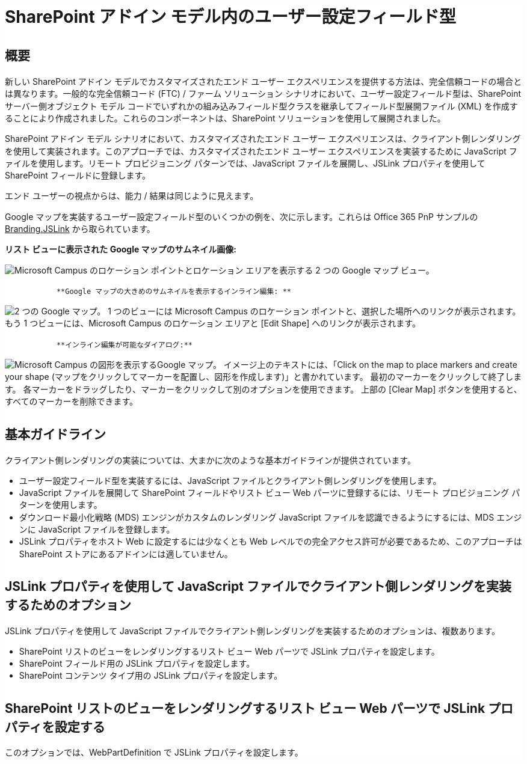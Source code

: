SharePoint アドイン モデル内のユーザー設定フィールド型
================================================

概要
-------

新しい SharePoint アドイン モデルでカスタマイズされたエンド ユーザー エクスペリエンスを提供する方法は、完全信頼コードの場合とは異なります。一般的な完全信頼コード (FTC) / ファーム ソリューション シナリオにおいて、ユーザー設定フィールド型は、SharePoint サーバー側オブジェクト モデル コードでいずれかの組み込みフィールド型クラスを継承してフィールド型展開ファイル (XML) を作成することにより作成されました。これらのコンポーネントは、SharePoint ソリューションを使用して展開されました。 

SharePoint アドイン モデル シナリオにおいて、カスタマイズされたエンド ユーザー エクスペリエンスは、クライアント側レンダリングを使用して実装されます。このアプローチでは、カスタマイズされたエンド ユーザー エクスペリエンスを実装するために JavaScript ファイルを使用します。リモート プロビジョニング パターンでは、JavaScript ファイルを展開し、JSLink プロパティを使用して SharePoint フィールドに登録します。

エンド ユーザーの視点からは、能力 / 結果は同じように見えます。

Google マップを実装するユーザー設定フィールド型のいくつかの例を、次に示します。これらは Office 365 PnP サンプルの [Branding.JSLink](https://github.com/OfficeDev/PnP/tree/master/Samples/Branding.JSLink) から取られています。

**リスト ビューに表示された Google マップのサムネイル画像:**

![Microsoft Campus のロケーション ポイントとロケーション エリアを表示する 2 つの Google マップ ビュー。](https://github.com/OfficeDev/PnP/blob/master/Samples/Branding.JSLink/readme-images/GoogleMaps.png)



                **Google マップの大きめのサムネイルを表示するインライン編集: **

![2 つの Google マップ。 1 つのビューには Microsoft Campus のロケーション ポイントと、選択した場所へのリンクが表示されます。もう 1 つビューには、Microsoft Campus のロケーション エリアと [Edit Shape] へのリンクが表示されます。](https://github.com/OfficeDev/PnP/blob/master/Samples/Branding.JSLink/readme-images/GoogleMaps_Edit.png)



                **インライン編集が可能なダイアログ:**

![Microsoft Campus の図形を表示するGoogle マップ。 イメージ上のテキストには、「Click on the map to place markers and create your shape (マップをクリックしてマーカーを配置し、図形を作成します)」と書かれています。 最初のマーカーをクリックして終了します。 各マーカーをドラッグしたり、マーカーをクリックして別のオプションを使用できます。 上部の [Clear Map] ボタンを使用すると、すべてのマーカーを削除できます。](https://github.com/OfficeDev/PnP/blob/master/Samples/Branding.JSLink/readme-images/GoogleMaps_Shape_Edit.png)

基本ガイドライン
---------------------

クライアント側レンダリングの実装については、大まかに次のような基本ガイドラインが提供されています。

- ユーザー設定フィールド型を実装するには、JavaScript ファイルとクライアント側レンダリングを使用します。
- JavaScript ファイルを展開して SharePoint フィールドやリスト ビュー Web パーツに登録するには、リモート プロビジョニング パターンを使用します。
- ダウンロード最小化戦略 (MDS) エンジンがカスタムのレンダリング JavaScript ファイルを認識できるようにするには、MDS エンジンに JavaScript ファイルを登録します。
- JSLink プロパティをホスト Web に設定するには少なくとも Web レベルでの完全アクセス許可が必要であるため、このアプローチは SharePoint ストアにあるアドインには適していません。

JSLink プロパティを使用して JavaScript ファイルでクライアント側レンダリングを実装するためのオプション
----------------------------------------------------------------------------------------

JSLink プロパティを使用して JavaScript ファイルでクライアント側レンダリングを実装するためのオプションは、複数あります。

- SharePoint リストのビューをレンダリングするリスト ビュー Web パーツで JSLink プロパティを設定します。 
- SharePoint フィールド用の JSLink プロパティを設定します。 
- SharePoint コンテンツ タイプ用の JSLink プロパティを設定します。 
    

SharePoint リストのビューをレンダリングするリスト ビュー Web パーツで JSLink プロパティを設定する
-----------------------------------------------------------------------------------------
このオプションでは、WebPartDefinition で JSLink プロパティを設定します。
    